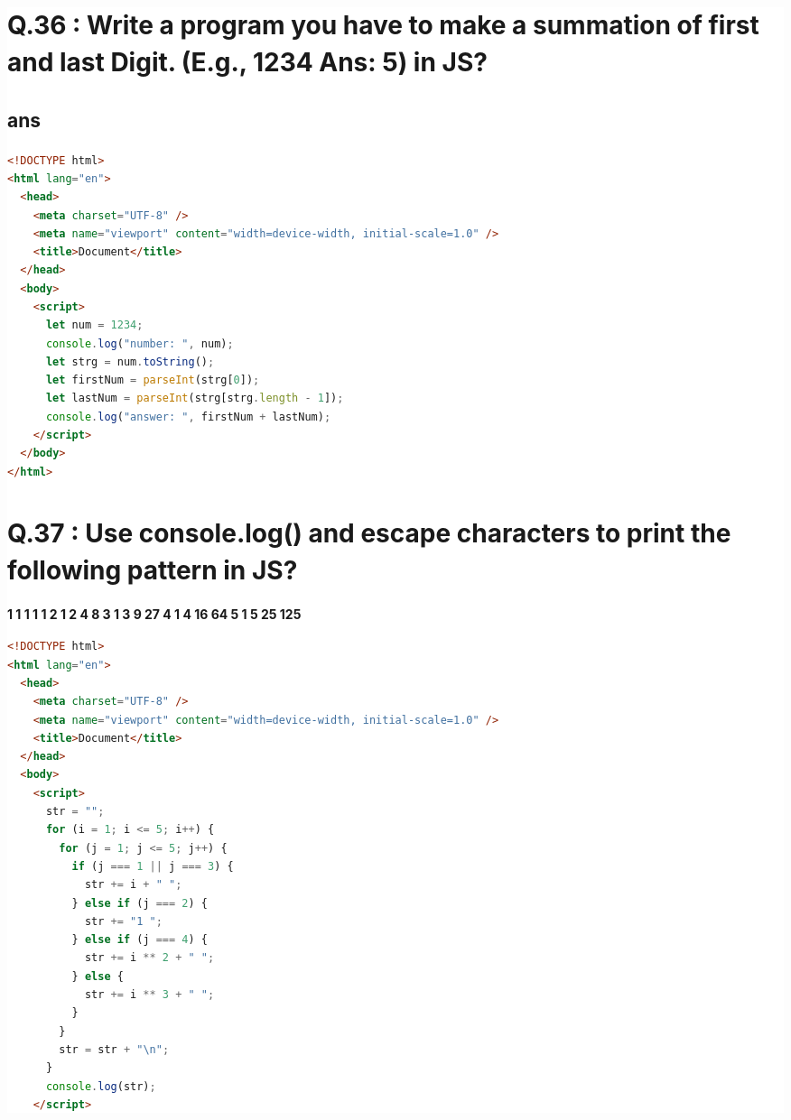 # Q.36 : Write a program you have to make a summation of first and last Digit. (E.g., 1234 Ans: 5) in JS?

## ans

```html
<!DOCTYPE html>
<html lang="en">
  <head>
    <meta charset="UTF-8" />
    <meta name="viewport" content="width=device-width, initial-scale=1.0" />
    <title>Document</title>
  </head>
  <body>
    <script>
      let num = 1234;
      console.log("number: ", num);
      let strg = num.toString();
      let firstNum = parseInt(strg[0]);
      let lastNum = parseInt(strg[strg.length - 1]);
      console.log("answer: ", firstNum + lastNum);
    </script>
  </body>
</html>
```

# Q.37 : Use console.log() and escape characters to print the following pattern in JS?

**1 1 1 1 1
2 1 2 4 8
3 1 3 9 27
4 1 4 16 64
5 1 5 25 125**

```html
<!DOCTYPE html>
<html lang="en">
  <head>
    <meta charset="UTF-8" />
    <meta name="viewport" content="width=device-width, initial-scale=1.0" />
    <title>Document</title>
  </head>
  <body>
    <script>
      str = "";
      for (i = 1; i <= 5; i++) {
        for (j = 1; j <= 5; j++) {
          if (j === 1 || j === 3) {
            str += i + " ";
          } else if (j === 2) {
            str += "1 ";
          } else if (j === 4) {
            str += i ** 2 + " ";
          } else {
            str += i ** 3 + " ";
          }
        }
        str = str + "\n";
      }
      console.log(str);
    </script>
```